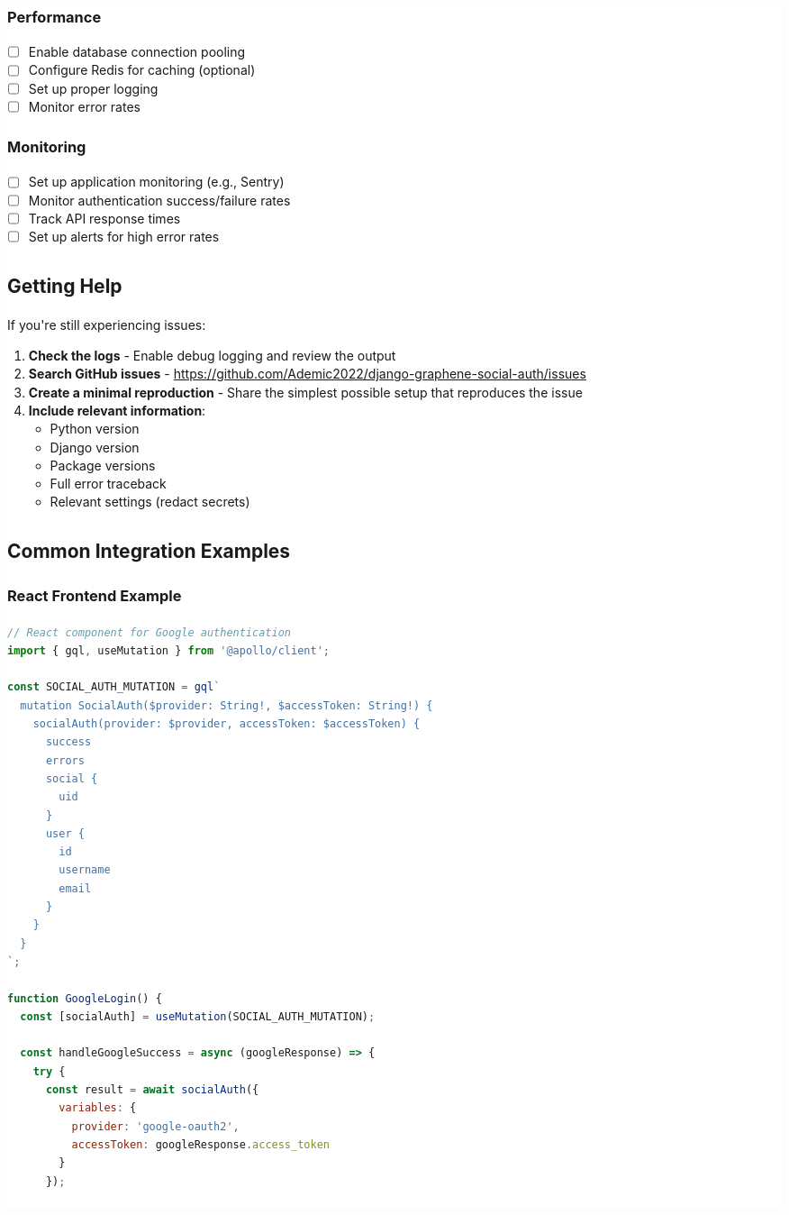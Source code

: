 ### Performance
- [ ] Enable database connection pooling
- [ ] Configure Redis for caching (optional)
- [ ] Set up proper logging
- [ ] Monitor error rates

### Monitoring
- [ ] Set up application monitoring (e.g., Sentry)
- [ ] Monitor authentication success/failure rates
- [ ] Track API response times
- [ ] Set up alerts for high error rates

## Getting Help

If you're still experiencing issues:

1. **Check the logs** - Enable debug logging and review the output
2. **Search GitHub issues** - https://github.com/Ademic2022/django-graphene-social-auth/issues
3. **Create a minimal reproduction** - Share the simplest possible setup that reproduces the issue
4. **Include relevant information**:
   - Python version
   - Django version
   - Package versions
   - Full error traceback
   - Relevant settings (redact secrets)

## Common Integration Examples

### React Frontend Example

```javascript
// React component for Google authentication
import { gql, useMutation } from '@apollo/client';

const SOCIAL_AUTH_MUTATION = gql`
  mutation SocialAuth($provider: String!, $accessToken: String!) {
    socialAuth(provider: $provider, accessToken: $accessToken) {
      success
      errors
      social {
        uid
      }
      user {
        id
        username
        email
      }
    }
  }
`;

function GoogleLogin() {
  const [socialAuth] = useMutation(SOCIAL_AUTH_MUTATION);

  const handleGoogleSuccess = async (googleResponse) => {
    try {
      const result = await socialAuth({
        variables: {
          provider: 'google-oauth2',
          accessToken: googleResponse.access_token
        }
      });
      
```